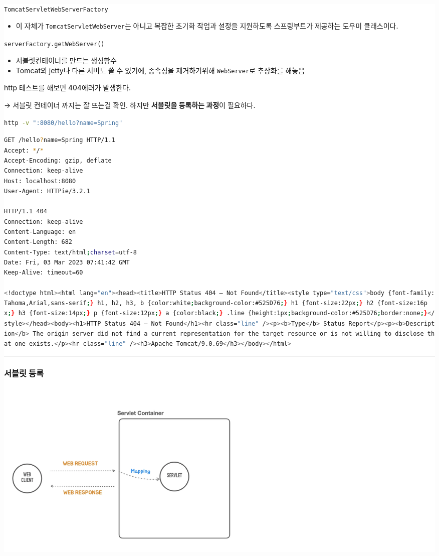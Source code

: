 `TomcatServletWebServerFactory` 

- 이 자체가 `TomcatServletWebServer`는 아니고 복잡한 초기화 작업과 설정을 지원하도록 스프링부트가 제공하는 도우미 클래스이다.

`serverFactory.getWebServer()`

- 서블릿컨테이너를 만드는 생성함수
- Tomcat외 jetty나 다른 서버도 쓸 수 있기에, 종속성을 제거하기위해 `WebServer`로 추상화를 해놓음

http 테스트를 해보면 404에러가 발생한다.

→ 서블릿 컨테이너 까지는 잘 뜨는걸 확인. 하지만 **서블릿을 등록하는 과정**이 필요하다.

```bash
http -v ":8080/hello?name=Spring"
```

```bash
GET /hello?name=Spring HTTP/1.1
Accept: */*
Accept-Encoding: gzip, deflate
Connection: keep-alive
Host: localhost:8080
User-Agent: HTTPie/3.2.1

HTTP/1.1 404 
Connection: keep-alive
Content-Language: en
Content-Length: 682
Content-Type: text/html;charset=utf-8
Date: Fri, 03 Mar 2023 07:41:42 GMT
Keep-Alive: timeout=60

<!doctype html><html lang="en"><head><title>HTTP Status 404 – Not Found</title><style type="text/css">body {font-family:Tahoma,Arial,sans-serif;} h1, h2, h3, b {color:white;background-color:#525D76;} h1 {font-size:22px;} h2 {font-size:16px;} h3 {font-size:14px;} p {font-size:12px;} a {color:black;} .line {height:1px;background-color:#525D76;border:none;}</style></head><body><h1>HTTP Status 404 – Not Found</h1><hr class="line" /><p><b>Type</b> Status Report</p><p><b>Description</b> The origin server did not find a current representation for the target resource or is not willing to disclose that one exists.</p><hr class="line" /><h3>Apache Tomcat/9.0.69</h3></body></html>
```

---

### 서블릿 등록

<img src="img/Section3/4.45.31.png" width="80%">
